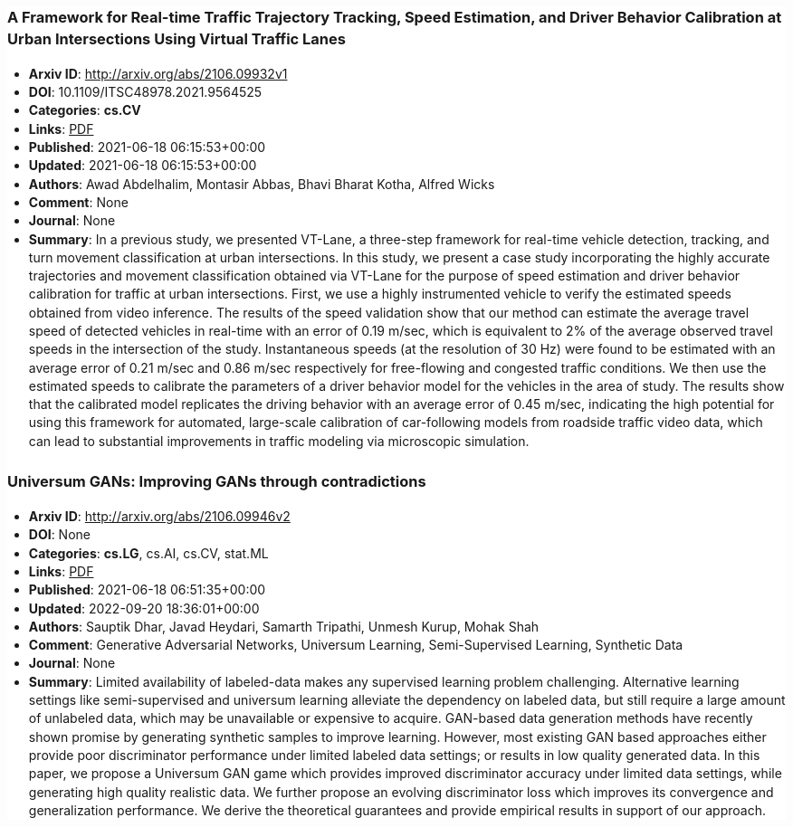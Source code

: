 

### A Framework for Real-time Traffic Trajectory Tracking, Speed Estimation, and Driver Behavior Calibration at Urban Intersections Using Virtual Traffic Lanes
- **Arxiv ID**: http://arxiv.org/abs/2106.09932v1
- **DOI**: 10.1109/ITSC48978.2021.9564525
- **Categories**: **cs.CV**
- **Links**: [PDF](http://arxiv.org/pdf/2106.09932v1)
- **Published**: 2021-06-18 06:15:53+00:00
- **Updated**: 2021-06-18 06:15:53+00:00
- **Authors**: Awad Abdelhalim, Montasir Abbas, Bhavi Bharat Kotha, Alfred Wicks
- **Comment**: None
- **Journal**: None
- **Summary**: In a previous study, we presented VT-Lane, a three-step framework for real-time vehicle detection, tracking, and turn movement classification at urban intersections. In this study, we present a case study incorporating the highly accurate trajectories and movement classification obtained via VT-Lane for the purpose of speed estimation and driver behavior calibration for traffic at urban intersections. First, we use a highly instrumented vehicle to verify the estimated speeds obtained from video inference. The results of the speed validation show that our method can estimate the average travel speed of detected vehicles in real-time with an error of 0.19 m/sec, which is equivalent to 2% of the average observed travel speeds in the intersection of the study. Instantaneous speeds (at the resolution of 30 Hz) were found to be estimated with an average error of 0.21 m/sec and 0.86 m/sec respectively for free-flowing and congested traffic conditions. We then use the estimated speeds to calibrate the parameters of a driver behavior model for the vehicles in the area of study. The results show that the calibrated model replicates the driving behavior with an average error of 0.45 m/sec, indicating the high potential for using this framework for automated, large-scale calibration of car-following models from roadside traffic video data, which can lead to substantial improvements in traffic modeling via microscopic simulation.



### Universum GANs: Improving GANs through contradictions
- **Arxiv ID**: http://arxiv.org/abs/2106.09946v2
- **DOI**: None
- **Categories**: **cs.LG**, cs.AI, cs.CV, stat.ML
- **Links**: [PDF](http://arxiv.org/pdf/2106.09946v2)
- **Published**: 2021-06-18 06:51:35+00:00
- **Updated**: 2022-09-20 18:36:01+00:00
- **Authors**: Sauptik Dhar, Javad Heydari, Samarth Tripathi, Unmesh Kurup, Mohak Shah
- **Comment**: Generative Adversarial Networks, Universum Learning, Semi-Supervised
  Learning, Synthetic Data
- **Journal**: None
- **Summary**: Limited availability of labeled-data makes any supervised learning problem challenging. Alternative learning settings like semi-supervised and universum learning alleviate the dependency on labeled data, but still require a large amount of unlabeled data, which may be unavailable or expensive to acquire. GAN-based data generation methods have recently shown promise by generating synthetic samples to improve learning. However, most existing GAN based approaches either provide poor discriminator performance under limited labeled data settings; or results in low quality generated data. In this paper, we propose a Universum GAN game which provides improved discriminator accuracy under limited data settings, while generating high quality realistic data. We further propose an evolving discriminator loss which improves its convergence and generalization performance. We derive the theoretical guarantees and provide empirical results in support of our approach.

